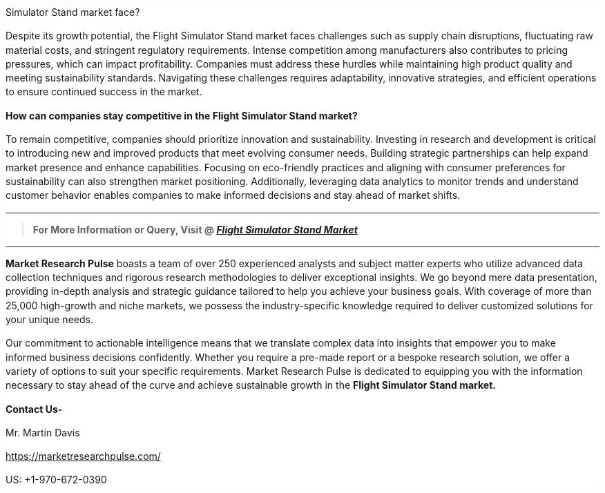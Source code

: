 Simulator Stand market face?</strong></p><p>Despite its growth potential, the Flight Simulator Stand market faces challenges such as supply chain disruptions, fluctuating raw material costs, and stringent regulatory requirements. Intense competition among manufacturers also contributes to pricing pressures, which can impact profitability. Companies must address these hurdles while maintaining high product quality and meeting sustainability standards. Navigating these challenges requires adaptability, innovative strategies, and efficient operations to ensure continued success in the market.</p><p><strong>How can companies stay competitive in the Flight Simulator Stand market?</strong></p><p>To remain competitive, companies should prioritize innovation and sustainability. Investing in research and development is critical to introducing new and improved products that meet evolving consumer needs. Building strategic partnerships can help expand market presence and enhance capabilities. Focusing on eco-friendly practices and aligning with consumer preferences for sustainability can also strengthen market positioning. Additionally, leveraging data analytics to monitor trends and understand customer behavior enables companies to make informed decisions and stay ahead of market shifts.</p><hr /><blockquote><p><strong>For More Information or Query, Visit @&nbsp;<em><a href="https://marketresearchpulse.com/report/42141/flight-simulator-stand-market?utm_source=Linkedin&utm_medium=021">Flight Simulator Stand Market</a></em></strong></p></blockquote><hr /><p><strong>Market Research Pulse</strong> boasts a team of over 250 experienced analysts and subject matter experts who utilize advanced data collection techniques and rigorous research methodologies to deliver exceptional insights. We go beyond mere data presentation, providing in-depth analysis and strategic guidance tailored to help you achieve your business goals. With coverage of more than 25,000 high-growth and niche markets, we possess the industry-specific knowledge required to deliver customized solutions for your unique needs.</p><p>Our commitment to actionable intelligence means that we translate complex data into insights that empower you to make informed business decisions confidently. Whether you require a pre-made report or a bespoke research solution, we offer a variety of options to suit your specific requirements. Market Research Pulse is dedicated to equipping you with the information necessary to stay ahead of the curve and achieve sustainable growth in the <strong>Flight Simulator Stand market.</strong></p><p><strong>Contact Us-</strong></p><p>Mr. Martin Davis</p><p>https://marketresearchpulse.com/</p><p>US: +1-970-672-0390</p>
